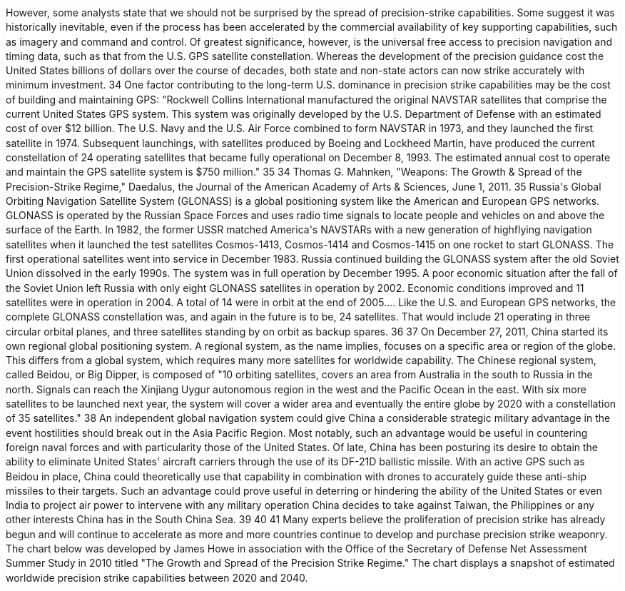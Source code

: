 However, some analysts state that we should not be surprised by the spread of precision-strike capabilities. Some suggest it was historically inevitable, even if the process has been accelerated by the commercial availability of key supporting capabilities, such as imagery and command and control. Of greatest significance, however, is the universal free access to precision navigation and timing data, such as that from the U.S. GPS satellite constellation. Whereas the development of the precision guidance cost the United States billions of dollars over the course of decades, both state and non-state actors can now strike accurately with minimum investment. 34
One factor contributing to the long-term U.S. dominance in precision strike capabilities may be the cost of building and maintaining GPS: "Rockwell Collins International manufactured the original NAVSTAR satellites that comprise the current United States GPS system. This system was originally developed by the U.S. Department of Defense with an estimated cost of over $12 billion. The U.S. Navy and the U.S. Air Force combined to form NAVSTAR in 1973, and they launched the first satellite in 1974. Subsequent launchings, with satellites produced by Boeing and Lockheed Martin, have produced the current constellation of 24 operating satellites that became fully operational on December 8, 1993. The estimated annual cost to operate and maintain the GPS satellite system is $750 million." 35 34 Thomas G. Mahnken, "Weapons: The Growth & Spread of the Precision-Strike Regime," Daedalus, the Journal of the American Academy of Arts & Sciences, June 1, 2011. 
35
Russia's Global Orbiting Navigation Satellite System (GLONASS) is a global positioning system like the American and European GPS networks. GLONASS is operated by the Russian Space Forces and uses radio time signals to locate people and vehicles on and above the surface of the Earth.
In 1982, the former USSR matched America's NAVSTARs with a new generation of highflying navigation satellites when it launched the test satellites Cosmos-1413, Cosmos-1414 and Cosmos-1415 on one rocket to start GLONASS. The first operational satellites went into service in December 1983. Russia continued building the GLONASS system after the old Soviet Union dissolved in the early 1990s. The system was in full operation by December 1995.
A poor economic situation after the fall of the Soviet Union left Russia with only eight GLONASS satellites in operation by 2002. Economic conditions improved and 11 satellites were in operation in 2004. A total of 14 were in orbit at the end of 2005.... Like the U.S. and European GPS networks, the complete GLONASS constellation was, and again in the future is to be, 24 satellites. That would include 21 operating in three circular orbital planes, and three satellites standing by on orbit as backup spares. 
36
37
On December 27, 2011, China started its own regional global positioning system. A regional system, as the name implies, focuses on a specific area or region of the globe. This differs from a global system, which requires many more satellites for worldwide capability. The Chinese regional system, called Beidou, or Big Dipper, is composed of "10 orbiting satellites, covers an area from Australia in the south to Russia in the north. Signals can reach the Xinjiang Uygur autonomous region in the west and the Pacific Ocean in the east. With six more satellites to be launched next year, the system will cover a wider area and eventually the entire globe by 2020 with a constellation of 35 satellites." 
38
An independent global navigation system could give China a considerable strategic military advantage in the event hostilities should break out in the Asia Pacific Region.
Most notably, such an advantage would be useful in countering foreign naval forces and with particularity those of the United States. Of late, China has been posturing its desire to obtain the ability to eliminate United States' aircraft carriers through the use of its DF-21D ballistic missile. With an active GPS such as Beidou in place, China could theoretically use that capability in combination with drones to accurately guide these anti-ship missiles to their targets. Such an advantage could prove useful in deterring or hindering the ability of the United States or even India to project air power to intervene with any military operation China decides to take against Taiwan, the Philippines or any other interests China has in the South China Sea. 
39
40
41
Many experts believe the proliferation of precision strike has already begun and will continue to accelerate as more and more countries continue to develop and purchase precision strike weaponry. The chart below was developed by James Howe in association with the Office of the Secretary of Defense Net Assessment Summer Study in 2010 titled "The Growth and Spread of the Precision Strike Regime." The chart displays a snapshot of estimated worldwide precision strike capabilities between 2020 and 2040.
